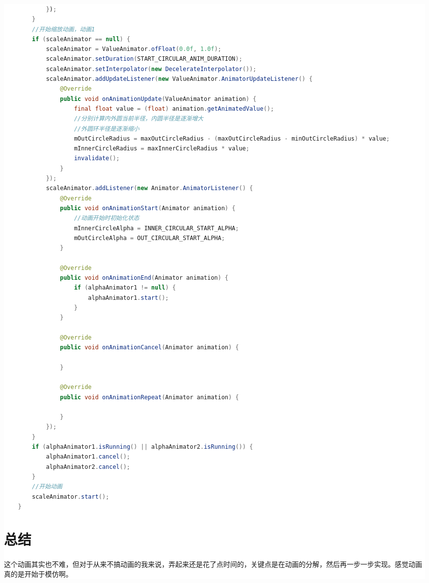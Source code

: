 ```java
            });
        }
        //开始缩放动画，动画1
        if (scaleAnimator == null) {
            scaleAnimator = ValueAnimator.ofFloat(0.0f, 1.0f);
            scaleAnimator.setDuration(START_CIRCULAR_ANIM_DURATION);
            scaleAnimator.setInterpolator(new DecelerateInterpolator());
            scaleAnimator.addUpdateListener(new ValueAnimator.AnimatorUpdateListener() {
                @Override
                public void onAnimationUpdate(ValueAnimator animation) {
                    final float value = (float) animation.getAnimatedValue();
                    //分别计算内外圆当前半径，内圆半径是逐渐增大
                    //外圆环半径是逐渐缩小
                    mOutCircleRadius = maxOutCircleRadius - (maxOutCircleRadius - minOutCircleRadius) * value;
                    mInnerCircleRadius = maxInnerCircleRadius * value;
                    invalidate();
                }
            });
            scaleAnimator.addListener(new Animator.AnimatorListener() {
                @Override
                public void onAnimationStart(Animator animation) {
                    //动画开始时初始化状态
                    mInnerCircleAlpha = INNER_CIRCULAR_START_ALPHA;
                    mOutCircleAlpha = OUT_CIRCULAR_START_ALPHA;
                }

                @Override
                public void onAnimationEnd(Animator animation) {
                    if (alphaAnimator1 != null) {
                        alphaAnimator1.start();
                    }
                }

                @Override
                public void onAnimationCancel(Animator animation) {

                }

                @Override
                public void onAnimationRepeat(Animator animation) {

                }
            });
        }
        if (alphaAnimator1.isRunning() || alphaAnimator2.isRunning()) {
            alphaAnimator1.cancel();
            alphaAnimator2.cancel();
        }
        //开始动画
        scaleAnimator.start();
    }
```
# 总结
这个动画其实也不难，但对于从来不搞动画的我来说，弄起来还是花了点时间的，关键点是在动画的分解，然后再一步一步实现。感觉动画真的是开始于模仿啊。